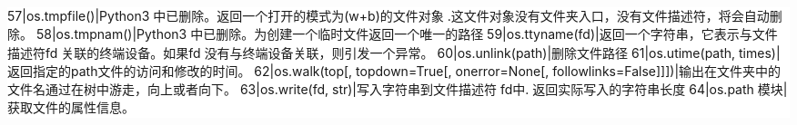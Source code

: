 57|os.tmpfile()|Python3 中已删除。返回一个打开的模式为(w+b)的文件对象 .这文件对象没有文件夹入口，没有文件描述符，将会自动删除。
58|os.tmpnam()|Python3 中已删除。为创建一个临时文件返回一个唯一的路径
59|os.ttyname(fd)|返回一个字符串，它表示与文件描述符fd 关联的终端设备。如果fd 没有与终端设备关联，则引发一个异常。
60|os.unlink(path)|删除文件路径
61|os.utime(path, times)|返回指定的path文件的访问和修改的时间。
62|os.walk(top[, topdown=True[, onerror=None[, followlinks=False]]])|输出在文件夹中的文件名通过在树中游走，向上或者向下。
63|os.write(fd, str)|写入字符串到文件描述符 fd中. 返回实际写入的字符串长度
64|os.path 模块|获取文件的属性信息。
